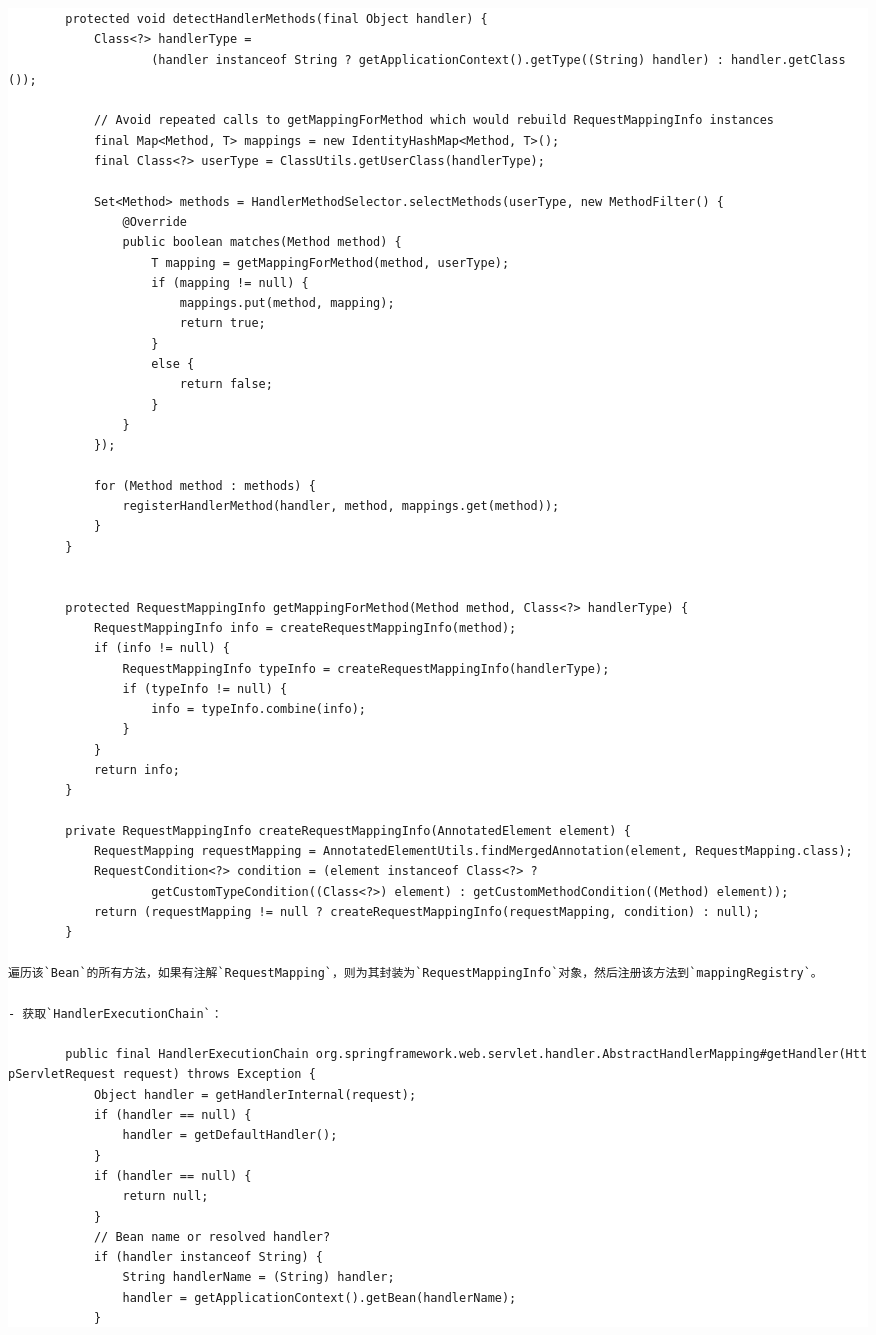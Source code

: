 			protected void detectHandlerMethods(final Object handler) {
				Class<?> handlerType =
						(handler instanceof String ? getApplicationContext().getType((String) handler) : handler.getClass());
		
				// Avoid repeated calls to getMappingForMethod which would rebuild RequestMappingInfo instances
				final Map<Method, T> mappings = new IdentityHashMap<Method, T>();
				final Class<?> userType = ClassUtils.getUserClass(handlerType);
		
				Set<Method> methods = HandlerMethodSelector.selectMethods(userType, new MethodFilter() {
					@Override
					public boolean matches(Method method) {
						T mapping = getMappingForMethod(method, userType);
						if (mapping != null) {
							mappings.put(method, mapping);
							return true;
						}
						else {
							return false;
						}
					}
				});
		
				for (Method method : methods) {
					registerHandlerMethod(handler, method, mappings.get(method));
				}
			}
		

			protected RequestMappingInfo getMappingForMethod(Method method, Class<?> handlerType) {
				RequestMappingInfo info = createRequestMappingInfo(method);
				if (info != null) {
					RequestMappingInfo typeInfo = createRequestMappingInfo(handlerType);
					if (typeInfo != null) {
						info = typeInfo.combine(info);
					}
				}
				return info;
			}
		
			private RequestMappingInfo createRequestMappingInfo(AnnotatedElement element) {
				RequestMapping requestMapping = AnnotatedElementUtils.findMergedAnnotation(element, RequestMapping.class);
				RequestCondition<?> condition = (element instanceof Class<?> ?
						getCustomTypeCondition((Class<?>) element) : getCustomMethodCondition((Method) element));
				return (requestMapping != null ? createRequestMappingInfo(requestMapping, condition) : null);
			}
		
	遍历该`Bean`的所有方法，如果有注解`RequestMapping`，则为其封装为`RequestMappingInfo`对象，然后注册该方法到`mappingRegistry`。

	- 获取`HandlerExecutionChain`：
		
			public final HandlerExecutionChain org.springframework.web.servlet.handler.AbstractHandlerMapping#getHandler(HttpServletRequest request) throws Exception {
				Object handler = getHandlerInternal(request);
				if (handler == null) {
					handler = getDefaultHandler();
				}
				if (handler == null) {
					return null;
				}
				// Bean name or resolved handler?
				if (handler instanceof String) {
					String handlerName = (String) handler;
					handler = getApplicationContext().getBean(handlerName);
				}
		